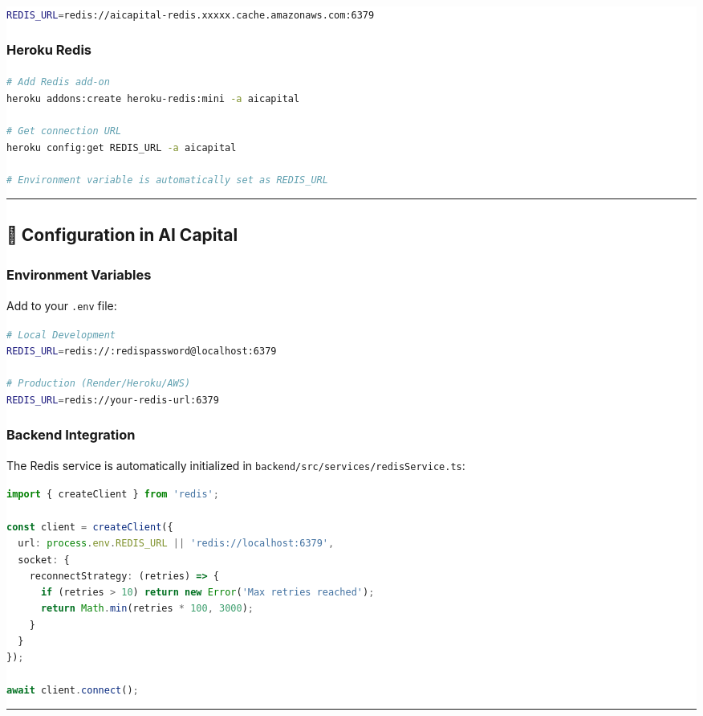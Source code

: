 ```bash
REDIS_URL=redis://aicapital-redis.xxxxx.cache.amazonaws.com:6379
```

### **Heroku Redis**

```bash
# Add Redis add-on
heroku addons:create heroku-redis:mini -a aicapital

# Get connection URL
heroku config:get REDIS_URL -a aicapital

# Environment variable is automatically set as REDIS_URL
```

---

## 🔧 **Configuration in AI Capital**

### **Environment Variables**

Add to your `.env` file:

```bash
# Local Development
REDIS_URL=redis://:redispassword@localhost:6379

# Production (Render/Heroku/AWS)
REDIS_URL=redis://your-redis-url:6379
```

### **Backend Integration**

The Redis service is automatically initialized in `backend/src/services/redisService.ts`:

```typescript
import { createClient } from 'redis';

const client = createClient({
  url: process.env.REDIS_URL || 'redis://localhost:6379',
  socket: {
    reconnectStrategy: (retries) => {
      if (retries > 10) return new Error('Max retries reached');
      return Math.min(retries * 100, 3000);
    }
  }
});

await client.connect();
```

---

